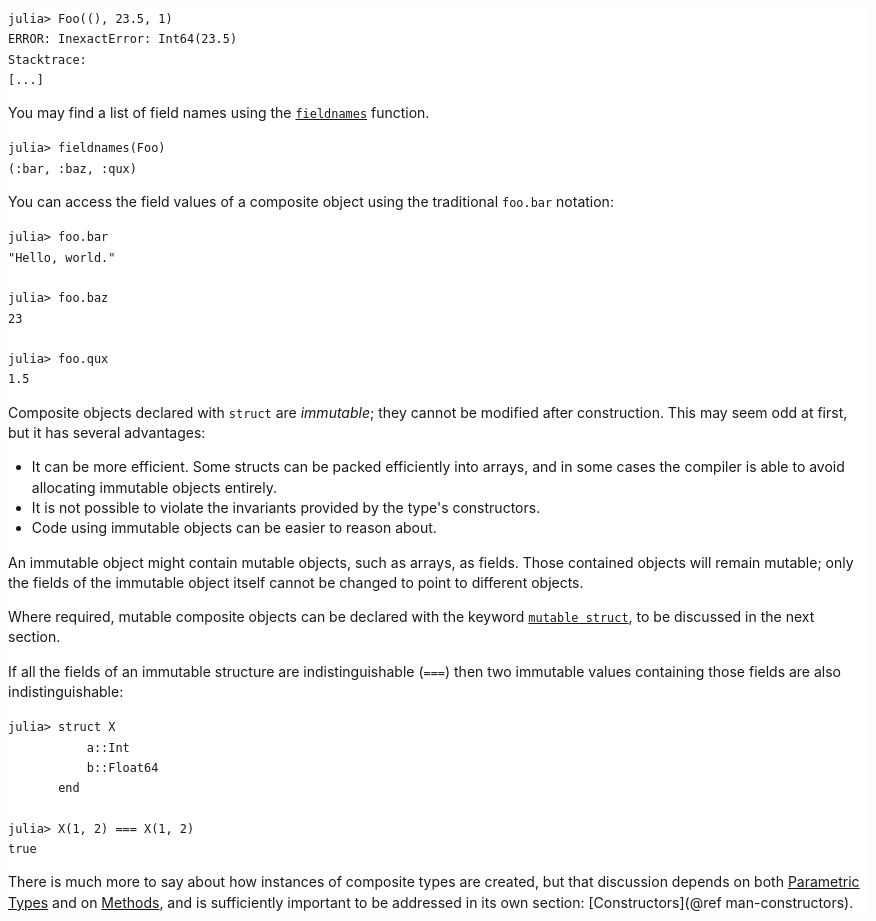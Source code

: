```jldoctest footype
julia> Foo((), 23.5, 1)
ERROR: InexactError: Int64(23.5)
Stacktrace:
[...]
```

You may find a list of field names using the [`fieldnames`](@ref) function.

```jldoctest footype
julia> fieldnames(Foo)
(:bar, :baz, :qux)
```

You can access the field values of a composite object using the traditional `foo.bar` notation:

```jldoctest footype
julia> foo.bar
"Hello, world."

julia> foo.baz
23

julia> foo.qux
1.5
```

Composite objects declared with `struct` are *immutable*; they cannot be modified
after construction. This may seem odd at first, but it has several advantages:

  * It can be more efficient. Some structs can be packed efficiently into arrays, and
    in some cases the compiler is able to avoid allocating immutable objects entirely.
  * It is not possible to violate the invariants provided by the type's constructors.
  * Code using immutable objects can be easier to reason about.

An immutable object might contain mutable objects, such as arrays, as fields. Those contained
objects will remain mutable; only the fields of the immutable object itself cannot be changed
to point to different objects.

Where required, mutable composite objects can be declared with the keyword [`mutable struct`](@ref), to be
discussed in the next section.

If all the fields of an immutable structure are indistinguishable (`===`) then two immutable values containing those fields are also indistinguishable:

```jldoctest
julia> struct X
           a::Int
           b::Float64
       end

julia> X(1, 2) === X(1, 2)
true
```

There is much more to say about how instances of composite types are created, but that discussion
depends on both [Parametric Types](@ref) and on [Methods](@ref), and is sufficiently important
to be addressed in its own section: [Constructors](@ref man-constructors).


[^1]: "Small" is defined by the `max_union_splitting` configuration, which currently defaults to 4.
[^2]: A few popular languages have singleton types, including Haskell, Scala and Ruby.